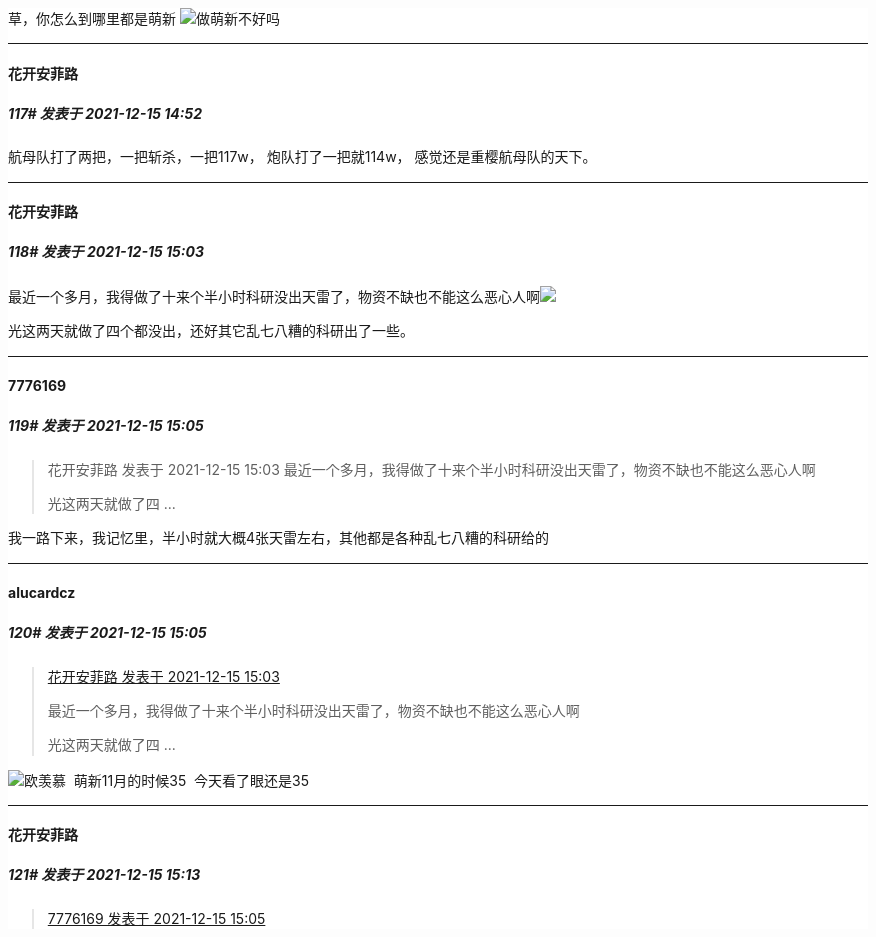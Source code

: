草，你怎么到哪里都是萌新</blockquote>
<img src="https://static.saraba1st.com/image/smiley/face2017/067.png" referrerpolicy="no-referrer">做萌新不好吗 

*****

####  花开安菲路  
##### 117#       发表于 2021-12-15 14:52

航母队打了两把，一把斩杀，一把117w，
炮队打了一把就114w，
感觉还是重樱航母队的天下。

*****

####  花开安菲路  
##### 118#       发表于 2021-12-15 15:03

最近一个多月，我得做了十来个半小时科研没出天雷了，物资不缺也不能这么恶心人啊<img src="https://static.saraba1st.com/image/smiley/face2017/125.png" referrerpolicy="no-referrer">

光这两天就做了四个都没出，还好其它乱七八糟的科研出了一些。

*****

####  7776169  
##### 119#       发表于 2021-12-15 15:05

<blockquote>花开安菲路 发表于 2021-12-15 15:03
最近一个多月，我得做了十来个半小时科研没出天雷了，物资不缺也不能这么恶心人啊

光这两天就做了四 ...</blockquote>
我一路下来，我记忆里，半小时就大概4张天雷左右，其他都是各种乱七八糟的科研给的

*****

####  alucardcz  
##### 120#       发表于 2021-12-15 15:05

<blockquote><a href="httphttps://bbs.saraba1st.com/2b/forum.php?mod=redirect&amp;goto=findpost&amp;pid=53946084&amp;ptid=2041774" target="_blank">花开安菲路 发表于 2021-12-15 15:03</a>

最近一个多月，我得做了十来个半小时科研没出天雷了，物资不缺也不能这么恶心人啊

光这两天就做了四 ...</blockquote>
<img src="https://static.saraba1st.com/image/smiley/face2017/025.png" referrerpolicy="no-referrer">欧羡慕  萌新11月的时候35  今天看了眼还是35



*****

####  花开安菲路  
##### 121#       发表于 2021-12-15 15:13

<blockquote><a href="httphttps://bbs.saraba1st.com/2b/forum.php?mod=redirect&amp;goto=findpost&amp;pid=53946123&amp;ptid=2041774" target="_blank">7776169 发表于 2021-12-15 15:05</a>

